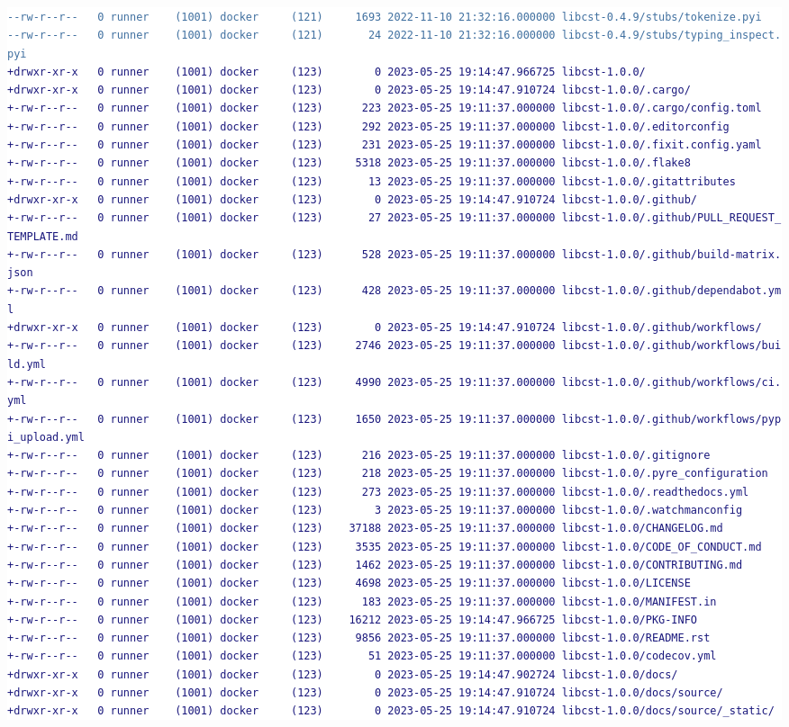 ```diff
--rw-r--r--   0 runner    (1001) docker     (121)     1693 2022-11-10 21:32:16.000000 libcst-0.4.9/stubs/tokenize.pyi
--rw-r--r--   0 runner    (1001) docker     (121)       24 2022-11-10 21:32:16.000000 libcst-0.4.9/stubs/typing_inspect.pyi
+drwxr-xr-x   0 runner    (1001) docker     (123)        0 2023-05-25 19:14:47.966725 libcst-1.0.0/
+drwxr-xr-x   0 runner    (1001) docker     (123)        0 2023-05-25 19:14:47.910724 libcst-1.0.0/.cargo/
+-rw-r--r--   0 runner    (1001) docker     (123)      223 2023-05-25 19:11:37.000000 libcst-1.0.0/.cargo/config.toml
+-rw-r--r--   0 runner    (1001) docker     (123)      292 2023-05-25 19:11:37.000000 libcst-1.0.0/.editorconfig
+-rw-r--r--   0 runner    (1001) docker     (123)      231 2023-05-25 19:11:37.000000 libcst-1.0.0/.fixit.config.yaml
+-rw-r--r--   0 runner    (1001) docker     (123)     5318 2023-05-25 19:11:37.000000 libcst-1.0.0/.flake8
+-rw-r--r--   0 runner    (1001) docker     (123)       13 2023-05-25 19:11:37.000000 libcst-1.0.0/.gitattributes
+drwxr-xr-x   0 runner    (1001) docker     (123)        0 2023-05-25 19:14:47.910724 libcst-1.0.0/.github/
+-rw-r--r--   0 runner    (1001) docker     (123)       27 2023-05-25 19:11:37.000000 libcst-1.0.0/.github/PULL_REQUEST_TEMPLATE.md
+-rw-r--r--   0 runner    (1001) docker     (123)      528 2023-05-25 19:11:37.000000 libcst-1.0.0/.github/build-matrix.json
+-rw-r--r--   0 runner    (1001) docker     (123)      428 2023-05-25 19:11:37.000000 libcst-1.0.0/.github/dependabot.yml
+drwxr-xr-x   0 runner    (1001) docker     (123)        0 2023-05-25 19:14:47.910724 libcst-1.0.0/.github/workflows/
+-rw-r--r--   0 runner    (1001) docker     (123)     2746 2023-05-25 19:11:37.000000 libcst-1.0.0/.github/workflows/build.yml
+-rw-r--r--   0 runner    (1001) docker     (123)     4990 2023-05-25 19:11:37.000000 libcst-1.0.0/.github/workflows/ci.yml
+-rw-r--r--   0 runner    (1001) docker     (123)     1650 2023-05-25 19:11:37.000000 libcst-1.0.0/.github/workflows/pypi_upload.yml
+-rw-r--r--   0 runner    (1001) docker     (123)      216 2023-05-25 19:11:37.000000 libcst-1.0.0/.gitignore
+-rw-r--r--   0 runner    (1001) docker     (123)      218 2023-05-25 19:11:37.000000 libcst-1.0.0/.pyre_configuration
+-rw-r--r--   0 runner    (1001) docker     (123)      273 2023-05-25 19:11:37.000000 libcst-1.0.0/.readthedocs.yml
+-rw-r--r--   0 runner    (1001) docker     (123)        3 2023-05-25 19:11:37.000000 libcst-1.0.0/.watchmanconfig
+-rw-r--r--   0 runner    (1001) docker     (123)    37188 2023-05-25 19:11:37.000000 libcst-1.0.0/CHANGELOG.md
+-rw-r--r--   0 runner    (1001) docker     (123)     3535 2023-05-25 19:11:37.000000 libcst-1.0.0/CODE_OF_CONDUCT.md
+-rw-r--r--   0 runner    (1001) docker     (123)     1462 2023-05-25 19:11:37.000000 libcst-1.0.0/CONTRIBUTING.md
+-rw-r--r--   0 runner    (1001) docker     (123)     4698 2023-05-25 19:11:37.000000 libcst-1.0.0/LICENSE
+-rw-r--r--   0 runner    (1001) docker     (123)      183 2023-05-25 19:11:37.000000 libcst-1.0.0/MANIFEST.in
+-rw-r--r--   0 runner    (1001) docker     (123)    16212 2023-05-25 19:14:47.966725 libcst-1.0.0/PKG-INFO
+-rw-r--r--   0 runner    (1001) docker     (123)     9856 2023-05-25 19:11:37.000000 libcst-1.0.0/README.rst
+-rw-r--r--   0 runner    (1001) docker     (123)       51 2023-05-25 19:11:37.000000 libcst-1.0.0/codecov.yml
+drwxr-xr-x   0 runner    (1001) docker     (123)        0 2023-05-25 19:14:47.902724 libcst-1.0.0/docs/
+drwxr-xr-x   0 runner    (1001) docker     (123)        0 2023-05-25 19:14:47.910724 libcst-1.0.0/docs/source/
+drwxr-xr-x   0 runner    (1001) docker     (123)        0 2023-05-25 19:14:47.910724 libcst-1.0.0/docs/source/_static/
```
